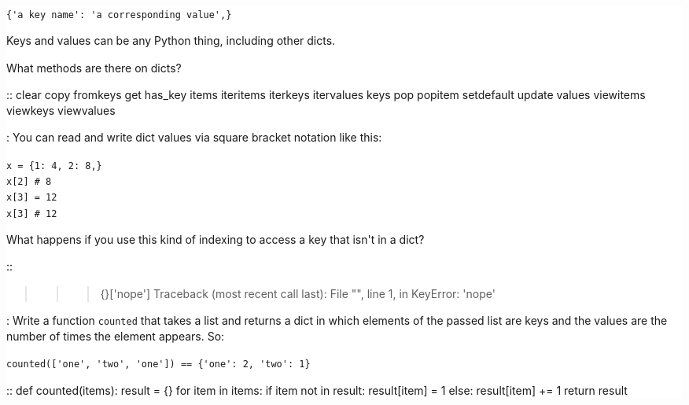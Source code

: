     {'a key name': 'a corresponding value',}

Keys and values can be any Python thing, including other dicts.

What methods are there on dicts?

::
clear
copy
fromkeys
get
has_key
items
iteritems
iterkeys
itervalues
keys
pop
popitem
setdefault
update
values
viewitems
viewkeys
viewvalues


:
You can read and write dict values via square bracket notation like this:

    x = {1: 4, 2: 8,}
    x[2] # 8
    x[3] = 12
    x[3] # 12

What happens if you use this kind of indexing to access a key that isn't in a dict?

::
>>> {}['nope']
Traceback (most recent call last):
  File "<stdin>", line 1, in <module>
KeyError: 'nope'


:
Write a function `counted` that takes a list and returns a dict in which elements of the passed list are keys and the values are the number of times the element appears. So:

    counted(['one', 'two', 'one']) == {'one': 2, 'two': 1}

::
def counted(items):
    result = {}
    for item in items:
        if item not in result:
            result[item] = 1
        else:
            result[item] += 1
    return result
